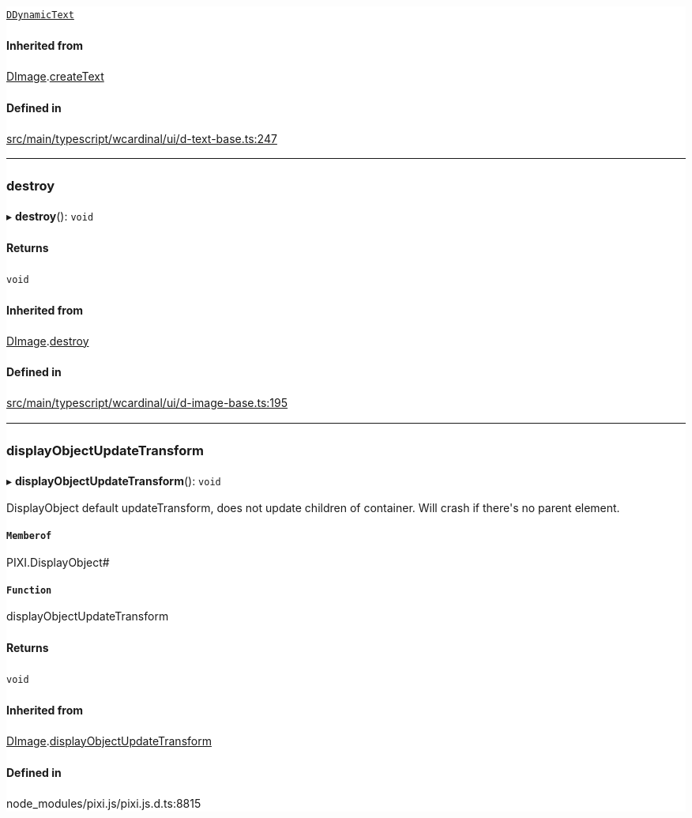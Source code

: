 [`DDynamicText`](DDynamicText.md)

#### Inherited from

[DImage](DImage.md).[createText](DImage.md#createtext)

#### Defined in

[src/main/typescript/wcardinal/ui/d-text-base.ts:247](https://github.com/winter-cardinal/winter-cardinal-ui/blob/v0.227.0/src/main/typescript/wcardinal/ui/d-text-base.ts#L247)

___

### destroy

▸ **destroy**(): `void`

#### Returns

`void`

#### Inherited from

[DImage](DImage.md).[destroy](DImage.md#destroy)

#### Defined in

[src/main/typescript/wcardinal/ui/d-image-base.ts:195](https://github.com/winter-cardinal/winter-cardinal-ui/blob/v0.227.0/src/main/typescript/wcardinal/ui/d-image-base.ts#L195)

___

### displayObjectUpdateTransform

▸ **displayObjectUpdateTransform**(): `void`

DisplayObject default updateTransform, does not update children of container.
Will crash if there's no parent element.

**`Memberof`**

PIXI.DisplayObject#

**`Function`**

displayObjectUpdateTransform

#### Returns

`void`

#### Inherited from

[DImage](DImage.md).[displayObjectUpdateTransform](DImage.md#displayobjectupdatetransform)

#### Defined in

node_modules/pixi.js/pixi.js.d.ts:8815

